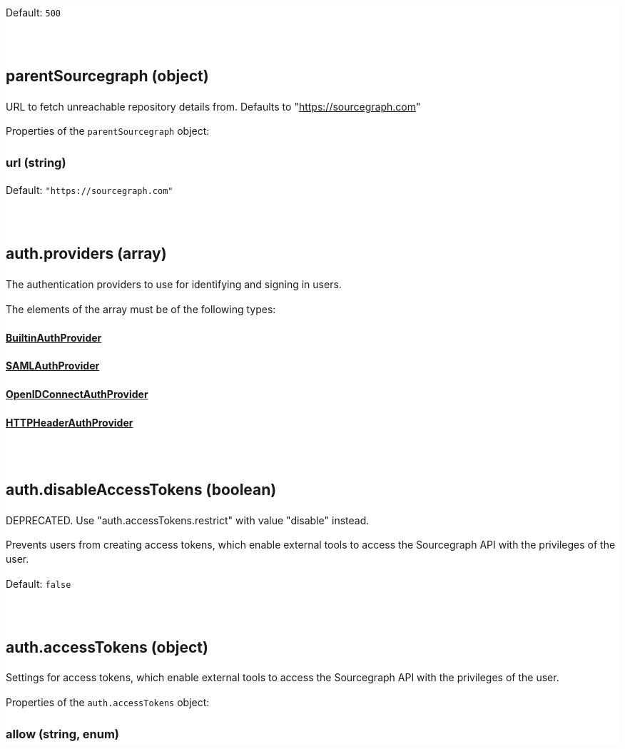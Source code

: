 Default: `500`

<br/>

## parentSourcegraph (object)

URL to fetch unreachable repository details from. Defaults to "https://sourcegraph.com"

Properties of the `parentSourcegraph` object:

### url (string)

Default: `"https://sourcegraph.com"`

<br/>

## auth.providers (array)

The authentication providers to use for identifying and signing in users.

The elements of the array must be of the following types:

#### [BuiltinAuthProvider](all.md#builtinauthprovider-object)

#### [SAMLAuthProvider](all.md#samlauthprovider-object)

#### [OpenIDConnectAuthProvider](all.md#openidconnectauthprovider-object)

#### [HTTPHeaderAuthProvider](all.md#httpheaderauthprovider-object)

<br/>

## auth.disableAccessTokens (boolean)

DEPRECATED. Use "auth.accessTokens.restrict" with value "disable" instead.

Prevents users from creating access tokens, which enable external tools to access the Sourcegraph API with the privileges of the user.

Default: `false`

<br/>

## auth.accessTokens (object)

Settings for access tokens, which enable external tools to access the Sourcegraph API with the privileges of the user.

Properties of the `auth.accessTokens` object:

### allow (string, enum)
